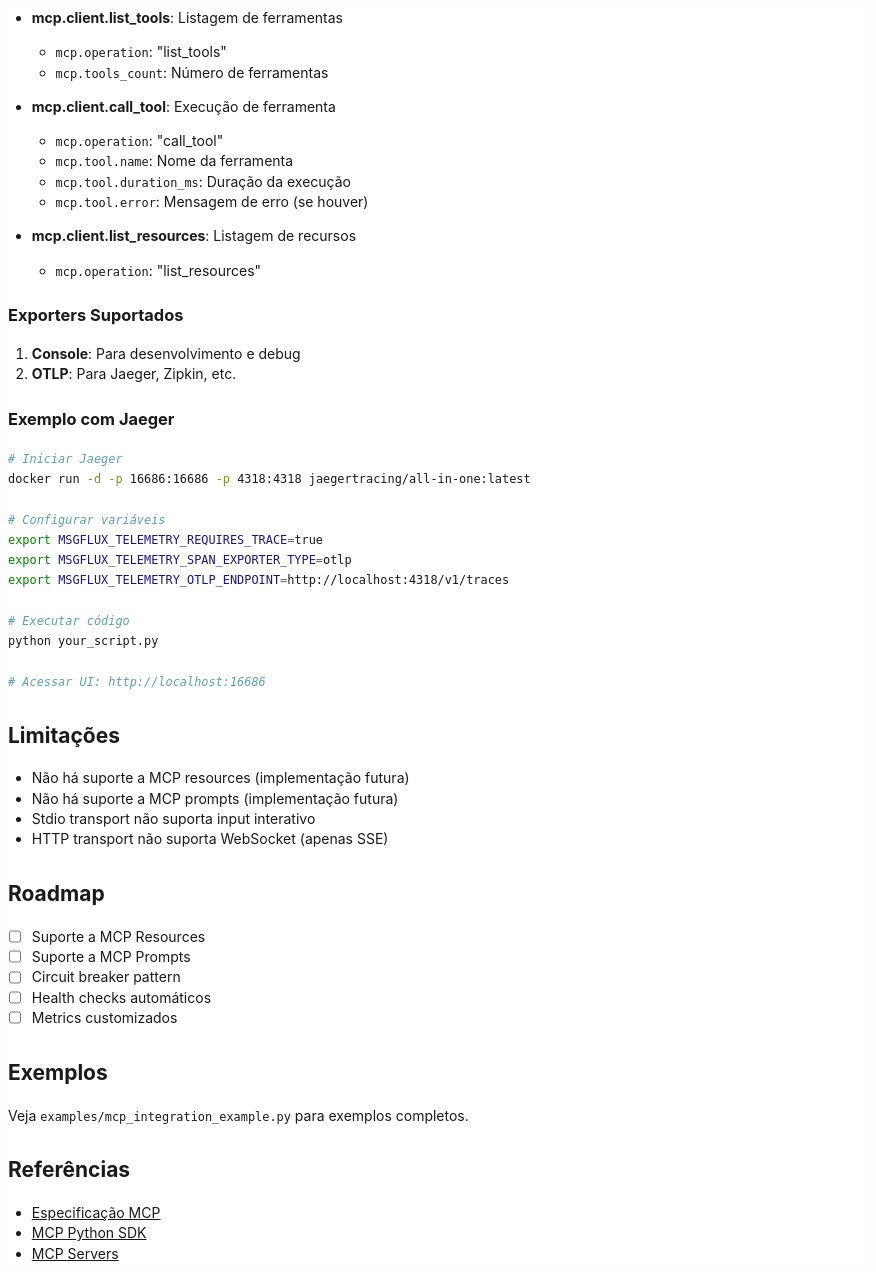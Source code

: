 - **mcp.client.list_tools**: Listagem de ferramentas
  - `mcp.operation`: "list_tools"
  - `mcp.tools_count`: Número de ferramentas

- **mcp.client.call_tool**: Execução de ferramenta
  - `mcp.operation`: "call_tool"
  - `mcp.tool.name`: Nome da ferramenta
  - `mcp.tool.duration_ms`: Duração da execução
  - `mcp.tool.error`: Mensagem de erro (se houver)

- **mcp.client.list_resources**: Listagem de recursos
  - `mcp.operation`: "list_resources"

### Exporters Suportados

1. **Console**: Para desenvolvimento e debug
2. **OTLP**: Para Jaeger, Zipkin, etc.

### Exemplo com Jaeger

```bash
# Iniciar Jaeger
docker run -d -p 16686:16686 -p 4318:4318 jaegertracing/all-in-one:latest

# Configurar variáveis
export MSGFLUX_TELEMETRY_REQUIRES_TRACE=true
export MSGFLUX_TELEMETRY_SPAN_EXPORTER_TYPE=otlp
export MSGFLUX_TELEMETRY_OTLP_ENDPOINT=http://localhost:4318/v1/traces

# Executar código
python your_script.py

# Acessar UI: http://localhost:16686
```

## Limitações

- Não há suporte a MCP resources (implementação futura)
- Não há suporte a MCP prompts (implementação futura)
- Stdio transport não suporta input interativo
- HTTP transport não suporta WebSocket (apenas SSE)

## Roadmap

- [ ] Suporte a MCP Resources
- [ ] Suporte a MCP Prompts
- [ ] Circuit breaker pattern
- [ ] Health checks automáticos
- [ ] Metrics customizados

## Exemplos

Veja `examples/mcp_integration_example.py` para exemplos completos.

## Referências

- [Especificação MCP](https://modelcontextprotocol.io/specification/2025-03-26)
- [MCP Python SDK](https://github.com/modelcontextprotocol/python-sdk)
- [MCP Servers](https://github.com/modelcontextprotocol)
